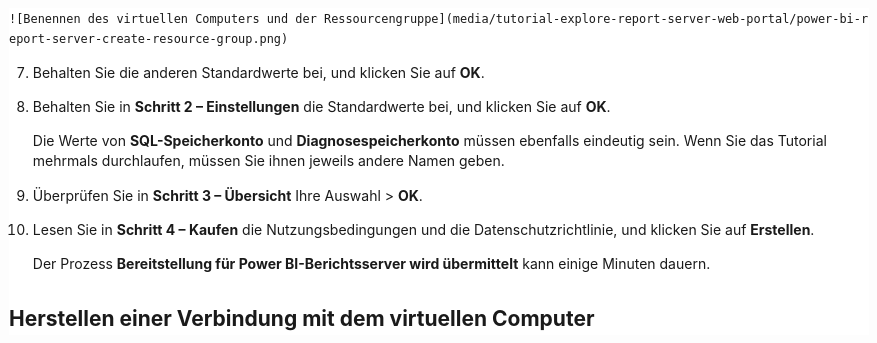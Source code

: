     ![Benennen des virtuellen Computers und der Ressourcengruppe](media/tutorial-explore-report-server-web-portal/power-bi-report-server-create-resource-group.png)

7. Behalten Sie die anderen Standardwerte bei, und klicken Sie auf **OK**.

8. Behalten Sie in **Schritt 2 – Einstellungen** die Standardwerte bei, und klicken Sie auf **OK**.
 
    Die Werte von **SQL-Speicherkonto** und **Diagnosespeicherkonto** müssen ebenfalls eindeutig sein. Wenn Sie das Tutorial mehrmals durchlaufen, müssen Sie ihnen jeweils andere Namen geben.

9. Überprüfen Sie in **Schritt 3 – Übersicht** Ihre Auswahl > **OK**.

10. Lesen Sie in **Schritt 4 – Kaufen** die Nutzungsbedingungen und die Datenschutzrichtlinie, und klicken Sie auf **Erstellen**.

    Der Prozess **Bereitstellung für Power BI-Berichtsserver wird übermittelt** kann einige Minuten dauern.

## <a name="connect-to-your-virtual-machine"></a>Herstellen einer Verbindung mit dem virtuellen Computer
